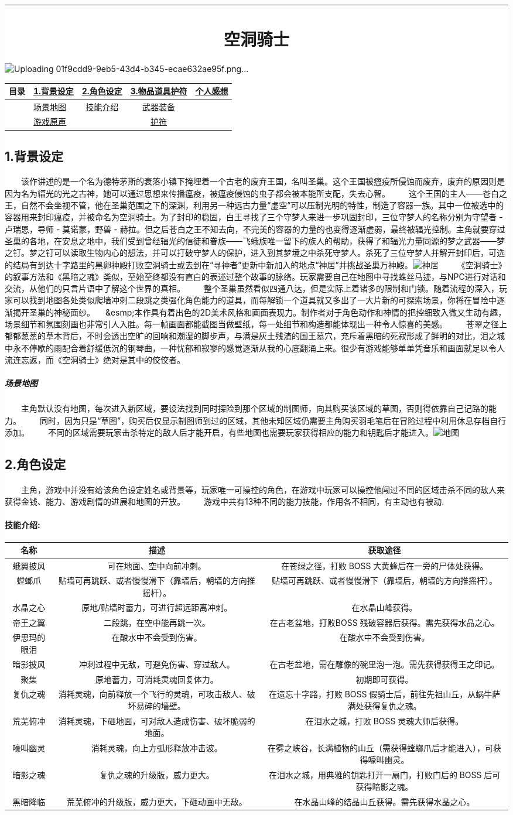 ---
#  <center>空洞骑士
![Uploading 01f9cdd9-9eb5-43d4-b345-ecae632ae95f.png…]()

|目录|[1.背景设定](#1.背景设定)|[2.角色设定](#2.角色设定)|[3.物品道具护符](#3.物品道具护符)|[个人感想](#个人感想)
|:--:|:---|:--:|:--:|:--:|
|   |[场景地图](#场景地图)|[技能介绍](#技能介绍)|[武器装备](#武器装备)|
|   |[游戏原声](#游戏原声)|  |[护符](#护符)|




##  1.背景设定
&emsp;&emsp;该作讲述的是一个名为德特茅斯的衰落小镇下掩埋着一个古老的废弃王国，名叫圣巢。这个王国被瘟疫所侵蚀而废弃，废弃的原因则是因为名为辐光的光之古神，她可以通过思想来传播瘟疫，被瘟疫侵蚀的虫子都会被本能所支配，失去心智。
&emsp;&emsp;这个王国的主人——苍白之王，自然不会坐视不管，他在圣巢范围之下的深渊，利用另一种远古力量“虚空”可以压制光明的特性，制造了容器一族。其中一位被选中的容器用来封印瘟疫，并被命名为空洞骑士。为了封印的稳固，白王寻找了三个守梦人来进一步巩固封印，三位守梦人的名称分别为守望者 - 卢瑞恩，导师 - 莫诺蒙，野兽 - 赫拉。但之后苍白之王不知去向，不完美的容器的力量的也变得逐渐虚弱，最终被辐光控制。主角就要穿过圣巢的各地，在安息之地中，我们受到曾经辐光的信徒和眷族——飞蛾族唯一留下的族人的帮助，获得了和辐光力量同源的梦之武器——梦之钉。梦之钉可以读取生物内心的想法，并可以打破守梦人的保护，进入到其梦境之中杀死守梦人。杀死了三位守梦人并解开封印后，可选的结局有到达十字路里的黑卵神殿打败空洞骑士或去到在“寻神者”更新中新加入的地点“神居”并挑战圣巢万神殿。![神居](/imgs/2023-11-25/Za3rO0TyKvUJG6G5.png)
&emsp;&emsp;《空洞骑士》的叙事方法和《黑暗之魂》类似，至始至终都没有直白的表述过整个故事的脉络。玩家需要自己在地图中寻找蛛丝马迹，与NPC进行对话和交流，从他们的只言片语中了解这个世界的真相。
&emsp;&emsp;整个圣巢虽然看似四通八达，但是实际上着诸多的限制和门锁。随着流程的深入，玩家可以找到地图各处类似爬墙冲刺二段跳之类强化角色能力的道具，而每解锁一个道具就又多出了一大片新的可探索场景，你将在冒险中逐渐揭开圣巢的神秘面纱。
&emsp;&esmp;本作具有着出色的2D美术风格和画面表现力。制作者对于角色动作和神情的把控细致入微又生动有趣，场景细节和氛围刻画也非常引人入胜。每一帧画面都能截图当做壁纸，每一处细节和构造都能体现出一种令人惊喜的美感。
&emsp;&emsp;苍翠之径上郁郁葱葱的草木背后，不时会透出空旷的回响和潮湿的脚步声，与满是灰土残渣的国王墓穴，充斥着黑暗的死寂形成了鲜明的对比，泪之城中永不停歇的雨配合着舒缓低沉的钢琴曲，一种忧郁和寂寥的感觉逐渐从我的心底翻涌上来。很少有游戏能够单单凭音乐和画面就足以令人流连忘返，而《空洞骑士》绝对是其中的佼佼者。
#####  场景地图
&emsp;&emsp;主角默认没有地图，每次进入新区域，要设法找到同时探险到那个区域的制图师，向其购买该区域的草图，否则得依靠自己记路的能力。
&emsp;&emsp;同时，因为只是“草图”，购买后仅显示制图师到过的区域，其他未知区域仍需要主角购买羽毛笔后在冒险过程中利用休息存档自行添加。
&emsp;&emsp;不同的区域需要玩家击杀特定的敌人后才能开启，有些地图也需要玩家获得相应的能力和钥匙后才能进入。![地图](/imgs/2023-11-25/XdDMzgOoUTxBr1MT.webp)
##  2.角色设定
&emsp;&emsp;主角，游戏中并没有给该角色设定姓名或背景等，玩家唯一可操控的角色，在游戏中玩家可以操控他闯过不同的区域击杀不同的敌人来获得金钱、能力、游戏剧情的进展和地图的开放。
&emsp;&emsp;游戏中共有13种不同的能力技能，作用各不相同，有主动也有被动.
####  技能介绍:
|名称|  描述|获取途径|
|:--:|:---:|:---:|
|蛾翼披风|可在地面、空中向前冲刺。|在苍绿之径，打败 BOSS 大黄蜂后在一旁的尸体处获得。|
|螳螂爪|贴墙可再跳跃、或者慢慢滑下（靠墙后，朝墙的方向推摇杆）。|贴墙可再跳跃、或者慢慢滑下（靠墙后，朝墙的方向推摇杆）。|
|水晶之心|原地/贴墙时蓄力，可进行超远距离冲刺。|在水晶山峰获得。|
|帝王之翼|二段跳，在空中能再跳一次。|在古老盆地，打败BOSS 残破容器后获得。需先获得水晶之心。|
|伊思玛的眼泪|在酸水中不会受到伤害。|在酸水中不会受到伤害。|
|暗影披风|冲刺过程中无敌，可避免伤害、穿过敌人。|在古老盆地，需在雕像的碗里泡一泡。需先获得获得王之印记。|
|聚集|原地蓄力，可消耗灵魂回复体力。|初期即可获得。|
|复仇之魂|消耗灵魂，向前释放一个飞行的灵魂，可攻击敌人、破坏易碎的墙壁。|在遗忘十字路，打败 BOSS 假骑士后，前往先祖山丘，从蜗牛萨满处获得复仇之魂。|
|荒芜俯冲|消耗灵魂，下砸地面，可对敌人造成伤害、破坏脆弱的地面。|在泪水之城，打败 BOSS 灵魂大师后获得。|
|嚎叫幽灵|消耗灵魂，向上方弧形释放冲击波。|在雾之峡谷，长满植物的山丘（需获得螳螂爪后才能进入），可获得嚎叫幽灵。|
|暗影之魂|复仇之魂的升级版，威力更大。|在泪水之城，用典雅的钥匙打开一扇门，打败门后的 BOSS 后可获得暗影之魂。|
|黑暗降临|荒芜俯冲的升级版，威力更大，下砸动画中无敌。|在水晶山峰的结晶山丘获得。需先获得水晶之心。|